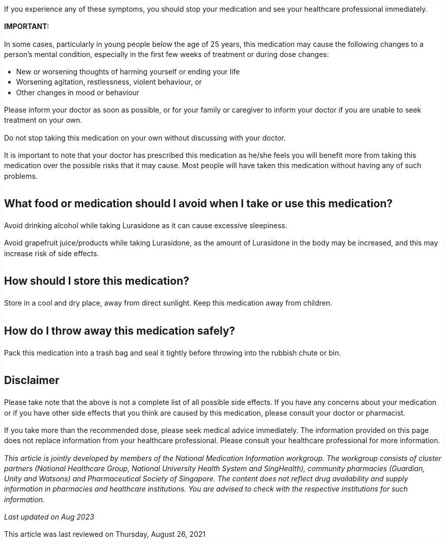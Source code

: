 If you experience any of these symptoms, you should stop your medication and see your healthcare professional immediately.

**IMPORTANT:**

In some cases, particularly in young people below the age of 25 years, this medication may cause the following changes to a person’s mental condition, especially in the first few weeks of treatment or during dose changes:

* New or worsening thoughts of harming yourself or ending your life
* Worsening agitation, restlessness, violent behaviour, or
* Other changes in mood or behaviour

Please inform your doctor as soon as possible, or for your family or caregiver to inform your doctor if you are unable to seek treatment on your own.

Do not stop taking this medication on your own without discussing with your doctor.

It is important to note that your doctor has prescribed this medication as he/she feels you will benefit more from taking this medication over the possible risks that it may cause. Most people will have taken this medication without having any of such problems.

What food or medication should I avoid when I take or use this medication?
--------------------------------------------------------------------------

Avoid drinking alcohol while taking Lurasidone as it can cause excessive sleepiness. 

Avoid grapefruit juice/products while taking Lurasidone, as the amount of Lurasidone in the body may be increased, and this may increase risk of side effects.

How should I store this medication?
-----------------------------------

Store in a cool and dry place, away from direct sunlight. Keep this medication away from children. 

How do I throw away this medication safely?
-------------------------------------------

Pack this medication into a trash bag and seal it tightly before throwing into the rubbish chute or bin.

Disclaimer
----------

Please take note that the above is not a complete list of all possible side effects. If you have any concerns about your medication or if you have other side effects that you think are caused by this medication, please consult your doctor or pharmacist.

If you take more than the recommended dose, please seek medical advice immediately. The information provided on this page does not replace information from your healthcare professional. Please consult your healthcare professional for more information.

*This article is jointly developed by members of the National Medication Information workgroup. The workgroup consists of cluster partners (National Healthcare Group, National University Health System and SingHealth), community pharmacies (Guardian, Unity and Watsons) and Pharmaceutical Society of Singapore. The content does not reflect drug availability and supply information in pharmacies and healthcare institutions. You are advised to check with the respective institutions for such information.*

*Last updated on Aug 2023*

This article was last reviewed on
Thursday, August 26, 2021